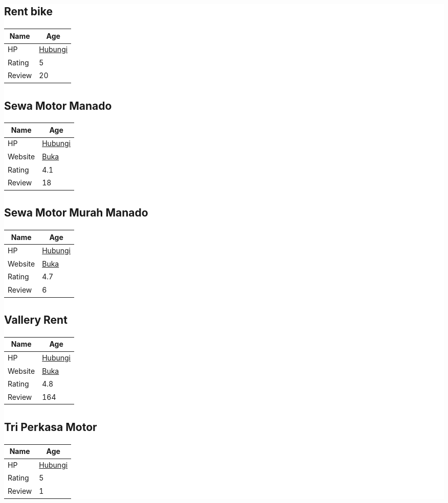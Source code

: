
## Rent bike

Name | Age
--------|------
HP | [Hubungi](https://pcandroidplayer.blogspot.com/?clayads=https://getnumber.ndower.dev?phone=MDgxMjQzNzMzODgw)
Rating | 5
Review | 20


## Sewa Motor Manado

Name | Age
--------|------
HP | [Hubungi](https://pcandroidplayer.blogspot.com/?clayads=https://getnumber.ndower.dev?phone=MDgxMTQzNzgxOQ==)
Website | [Buka](https://pcandroidplayer.blogspot.com/?clayads=aHR0cHM6Ly9zZXdhbW90b3JtYW5hZG8uY29tLw==) 
Rating | 4.1
Review | 18


## Sewa Motor Murah Manado

Name | Age
--------|------
HP | [Hubungi](https://pcandroidplayer.blogspot.com/?clayads=https://getnumber.ndower.dev?phone=MDgxMzQwMjQwNTg3)
Website | [Buka](https://pcandroidplayer.blogspot.com/?clayads=aHR0cHM6Ly9zZXdhLW1vdG9yLW11cmFoLW1hbmFkby5idXNpbmVzcy5zaXRlLw==) 
Rating | 4.7
Review | 6


## Vallery Rent

Name | Age
--------|------
HP | [Hubungi](https://pcandroidplayer.blogspot.com/?clayads=https://getnumber.ndower.dev?phone=MDgxMTQzMjIwODE=)
Website | [Buka](https://pcandroidplayer.blogspot.com/?clayads=aHR0cHM6Ly93d3cudmFsbGVyeXJlbnQuY29tLw==) 
Rating | 4.8
Review | 164


## Tri Perkasa Motor

Name | Age
--------|------
HP | [Hubungi](https://pcandroidplayer.blogspot.com/?clayads=https://getnumber.ndower.dev?phone=)
Rating | 5
Review | 1
